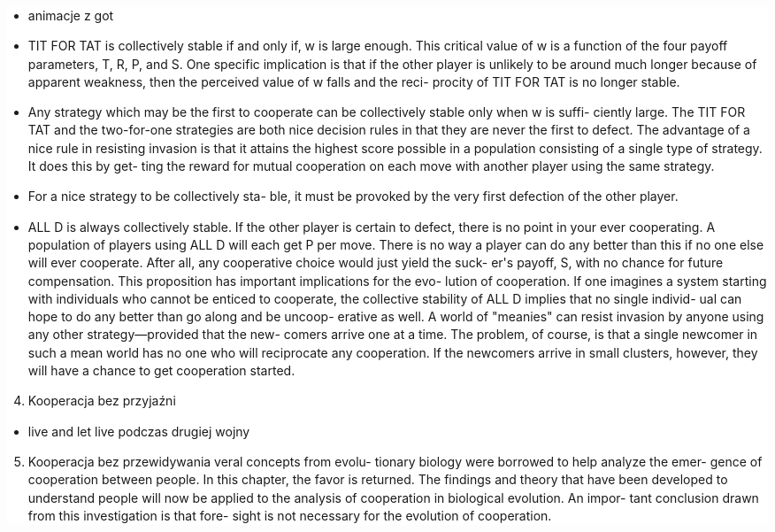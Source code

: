 - animacje z got
- TIT FOR TAT is collectively stable if
and only if, w is large enough. This critical value of w is a
function of the four payoff parameters, T, R, P, and S. One specific implication is that if the other player is
unlikely to be around much longer because of apparent
weakness, then the perceived value of w falls and the reci-
procity of TIT FOR TAT is no longer stable.

- Any strategy which may be the first to
cooperate can be collectively stable only when w is suffi-
ciently large. The TIT FOR TAT and the two-for-one strategies are
both nice decision rules in that they are never the first to
defect. The advantage of a nice rule in resisting invasion is
that it attains the highest score possible in a population
consisting of a single type of strategy. It does this by get-
ting the reward for mutual cooperation on each move with
another player using the same strategy.

- For a nice strategy to be collectively sta-
ble, it must be provoked by the very first defection of the
other player.

- ALL D is always collectively stable.
If the other player is certain to defect, there is no point in
your ever cooperating. A population of players using ALL
D will each get P per move. There is no way a player can
do any better than this if no one else will ever cooperate.
After all, any cooperative choice would just yield the suck-
er's payoff, S, with no chance for future compensation.
This proposition has important implications for the evo-
lution of cooperation. If one imagines a system starting
with individuals who cannot be enticed to cooperate, the
collective stability of ALL D implies that no single individ-
ual can hope to do any better than go along and be uncoop-
erative as well. A world of "meanies" can resist invasion by
anyone using any other strategy—provided that the new-
comers arrive one at a time. The problem, of course, is that
a single newcomer in such a mean world has no one who
will reciprocate any cooperation. If the newcomers arrive
in small clusters, however, they will have a chance to get
cooperation started.

4. Kooperacja bez przyjaźni

- live and let live podczas drugiej wojny

5. Kooperacja bez przewidywania
veral concepts from evolu-
tionary biology were borrowed to help analyze the emer-
gence of cooperation between people. In this chapter, the
favor is returned. The findings and theory that have been
developed to understand people will now be applied to the
analysis of cooperation in biological evolution. An impor-
tant conclusion drawn from this investigation is that fore-
sight is not necessary for the evolution of cooperation.
